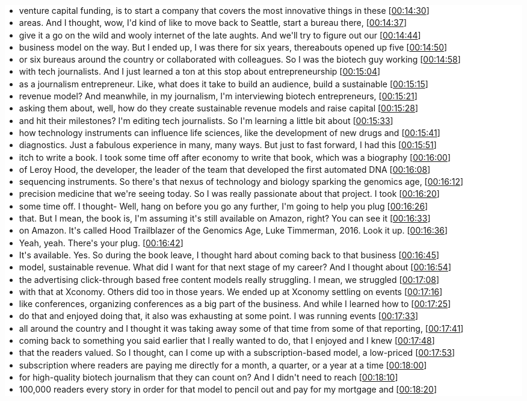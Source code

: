 *  venture capital funding, is to start a company that covers the most innovative things in these [[00:14:30](https://www.youtube.com/watch?v=LJMxiIX9YY4&t=870.88s)]
*  areas. And I thought, wow, I'd kind of like to move back to Seattle, start a bureau there, [[00:14:37](https://www.youtube.com/watch?v=LJMxiIX9YY4&t=877.28s)]
*  give it a go on the wild and wooly internet of the late aughts. And we'll try to figure out our [[00:14:44](https://www.youtube.com/watch?v=LJMxiIX9YY4&t=884.0s)]
*  business model on the way. But I ended up, I was there for six years, thereabouts opened up five [[00:14:50](https://www.youtube.com/watch?v=LJMxiIX9YY4&t=890.9599999999999s)]
*  or six bureaus around the country or collaborated with colleagues. So I was the biotech guy working [[00:14:58](https://www.youtube.com/watch?v=LJMxiIX9YY4&t=898.24s)]
*  with tech journalists. And I just learned a ton at this stop about entrepreneurship [[00:15:04](https://www.youtube.com/watch?v=LJMxiIX9YY4&t=904.48s)]
*  as a journalism entrepreneur. Like, what does it take to build an audience, build a sustainable [[00:15:15](https://www.youtube.com/watch?v=LJMxiIX9YY4&t=915.12s)]
*  revenue model? And meanwhile, in my journalism, I'm interviewing biotech entrepreneurs, [[00:15:21](https://www.youtube.com/watch?v=LJMxiIX9YY4&t=921.28s)]
*  asking them about, well, how do they create sustainable revenue models and raise capital [[00:15:28](https://www.youtube.com/watch?v=LJMxiIX9YY4&t=928.08s)]
*  and hit their milestones? I'm editing tech journalists. So I'm learning a little bit about [[00:15:33](https://www.youtube.com/watch?v=LJMxiIX9YY4&t=933.76s)]
*  how technology instruments can influence life sciences, like the development of new drugs and [[00:15:41](https://www.youtube.com/watch?v=LJMxiIX9YY4&t=941.52s)]
*  diagnostics. Just a fabulous experience in many, many ways. But just to fast forward, I had this [[00:15:51](https://www.youtube.com/watch?v=LJMxiIX9YY4&t=951.52s)]
*  itch to write a book. I took some time off after economy to write that book, which was a biography [[00:16:00](https://www.youtube.com/watch?v=LJMxiIX9YY4&t=960.72s)]
*  of Leroy Hood, the developer, the leader of the team that developed the first automated DNA [[00:16:08](https://www.youtube.com/watch?v=LJMxiIX9YY4&t=968.24s)]
*  sequencing instruments. So there's that nexus of technology and biology sparking the genomics age, [[00:16:12](https://www.youtube.com/watch?v=LJMxiIX9YY4&t=972.64s)]
*  precision medicine that we're seeing today. So I was really passionate about that project. I took [[00:16:20](https://www.youtube.com/watch?v=LJMxiIX9YY4&t=980.8000000000001s)]
*  some time off. I thought- Well, hang on before you go any further, I'm going to help you plug [[00:16:26](https://www.youtube.com/watch?v=LJMxiIX9YY4&t=986.24s)]
*  that. But I mean, the book is, I'm assuming it's still available on Amazon, right? You can see it [[00:16:33](https://www.youtube.com/watch?v=LJMxiIX9YY4&t=993.04s)]
*  on Amazon. It's called Hood Trailblazer of the Genomics Age, Luke Timmerman, 2016. Look it up. [[00:16:36](https://www.youtube.com/watch?v=LJMxiIX9YY4&t=996.32s)]
*  Yeah, yeah. There's your plug. [[00:16:42](https://www.youtube.com/watch?v=LJMxiIX9YY4&t=1002.8s)]
*  It's available. Yes. So during the book leave, I thought hard about coming back to that business [[00:16:45](https://www.youtube.com/watch?v=LJMxiIX9YY4&t=1005.76s)]
*  model, sustainable revenue. What did I want for that next stage of my career? And I thought about [[00:16:54](https://www.youtube.com/watch?v=LJMxiIX9YY4&t=1014.72s)]
*  the advertising click-through based free content models really struggling. I mean, we struggled [[00:17:08](https://www.youtube.com/watch?v=LJMxiIX9YY4&t=1028.0s)]
*  with that at Xconomy. Others did too in those years. We ended up at Xconomy settling on events [[00:17:16](https://www.youtube.com/watch?v=LJMxiIX9YY4&t=1036.72s)]
*  like conferences, organizing conferences as a big part of the business. And while I learned how to [[00:17:25](https://www.youtube.com/watch?v=LJMxiIX9YY4&t=1045.52s)]
*  do that and enjoyed doing that, it also was exhausting at some point. I was running events [[00:17:33](https://www.youtube.com/watch?v=LJMxiIX9YY4&t=1053.2s)]
*  all around the country and I thought it was taking away some of that time from some of that reporting, [[00:17:41](https://www.youtube.com/watch?v=LJMxiIX9YY4&t=1061.84s)]
*  coming back to something you said earlier that I really wanted to do, that I enjoyed and I knew [[00:17:48](https://www.youtube.com/watch?v=LJMxiIX9YY4&t=1068.4s)]
*  that the readers valued. So I thought, can I come up with a subscription-based model, a low-priced [[00:17:53](https://www.youtube.com/watch?v=LJMxiIX9YY4&t=1073.6s)]
*  subscription where readers are paying me directly for a month, a quarter, or a year at a time [[00:18:00](https://www.youtube.com/watch?v=LJMxiIX9YY4&t=1080.9599999999998s)]
*  for high-quality biotech journalism that they can count on? And I didn't need to reach [[00:18:10](https://www.youtube.com/watch?v=LJMxiIX9YY4&t=1090.8s)]
*  100,000 readers every story in order for that model to pencil out and pay for my mortgage and [[00:18:20](https://www.youtube.com/watch?v=LJMxiIX9YY4&t=1100.3999999999999s)]